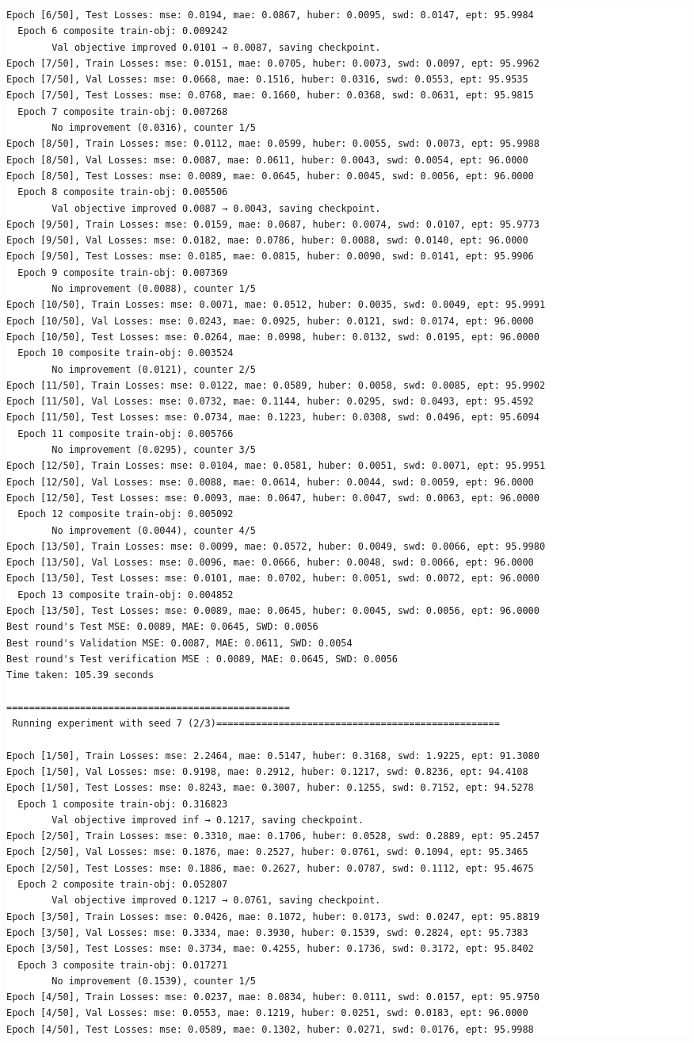     Epoch [6/50], Test Losses: mse: 0.0194, mae: 0.0867, huber: 0.0095, swd: 0.0147, ept: 95.9984
      Epoch 6 composite train-obj: 0.009242
            Val objective improved 0.0101 → 0.0087, saving checkpoint.
    Epoch [7/50], Train Losses: mse: 0.0151, mae: 0.0705, huber: 0.0073, swd: 0.0097, ept: 95.9962
    Epoch [7/50], Val Losses: mse: 0.0668, mae: 0.1516, huber: 0.0316, swd: 0.0553, ept: 95.9535
    Epoch [7/50], Test Losses: mse: 0.0768, mae: 0.1660, huber: 0.0368, swd: 0.0631, ept: 95.9815
      Epoch 7 composite train-obj: 0.007268
            No improvement (0.0316), counter 1/5
    Epoch [8/50], Train Losses: mse: 0.0112, mae: 0.0599, huber: 0.0055, swd: 0.0073, ept: 95.9988
    Epoch [8/50], Val Losses: mse: 0.0087, mae: 0.0611, huber: 0.0043, swd: 0.0054, ept: 96.0000
    Epoch [8/50], Test Losses: mse: 0.0089, mae: 0.0645, huber: 0.0045, swd: 0.0056, ept: 96.0000
      Epoch 8 composite train-obj: 0.005506
            Val objective improved 0.0087 → 0.0043, saving checkpoint.
    Epoch [9/50], Train Losses: mse: 0.0159, mae: 0.0687, huber: 0.0074, swd: 0.0107, ept: 95.9773
    Epoch [9/50], Val Losses: mse: 0.0182, mae: 0.0786, huber: 0.0088, swd: 0.0140, ept: 96.0000
    Epoch [9/50], Test Losses: mse: 0.0185, mae: 0.0815, huber: 0.0090, swd: 0.0141, ept: 95.9906
      Epoch 9 composite train-obj: 0.007369
            No improvement (0.0088), counter 1/5
    Epoch [10/50], Train Losses: mse: 0.0071, mae: 0.0512, huber: 0.0035, swd: 0.0049, ept: 95.9991
    Epoch [10/50], Val Losses: mse: 0.0243, mae: 0.0925, huber: 0.0121, swd: 0.0174, ept: 96.0000
    Epoch [10/50], Test Losses: mse: 0.0264, mae: 0.0998, huber: 0.0132, swd: 0.0195, ept: 96.0000
      Epoch 10 composite train-obj: 0.003524
            No improvement (0.0121), counter 2/5
    Epoch [11/50], Train Losses: mse: 0.0122, mae: 0.0589, huber: 0.0058, swd: 0.0085, ept: 95.9902
    Epoch [11/50], Val Losses: mse: 0.0732, mae: 0.1144, huber: 0.0295, swd: 0.0493, ept: 95.4592
    Epoch [11/50], Test Losses: mse: 0.0734, mae: 0.1223, huber: 0.0308, swd: 0.0496, ept: 95.6094
      Epoch 11 composite train-obj: 0.005766
            No improvement (0.0295), counter 3/5
    Epoch [12/50], Train Losses: mse: 0.0104, mae: 0.0581, huber: 0.0051, swd: 0.0071, ept: 95.9951
    Epoch [12/50], Val Losses: mse: 0.0088, mae: 0.0614, huber: 0.0044, swd: 0.0059, ept: 96.0000
    Epoch [12/50], Test Losses: mse: 0.0093, mae: 0.0647, huber: 0.0047, swd: 0.0063, ept: 96.0000
      Epoch 12 composite train-obj: 0.005092
            No improvement (0.0044), counter 4/5
    Epoch [13/50], Train Losses: mse: 0.0099, mae: 0.0572, huber: 0.0049, swd: 0.0066, ept: 95.9980
    Epoch [13/50], Val Losses: mse: 0.0096, mae: 0.0666, huber: 0.0048, swd: 0.0066, ept: 96.0000
    Epoch [13/50], Test Losses: mse: 0.0101, mae: 0.0702, huber: 0.0051, swd: 0.0072, ept: 96.0000
      Epoch 13 composite train-obj: 0.004852
    Epoch [13/50], Test Losses: mse: 0.0089, mae: 0.0645, huber: 0.0045, swd: 0.0056, ept: 96.0000
    Best round's Test MSE: 0.0089, MAE: 0.0645, SWD: 0.0056
    Best round's Validation MSE: 0.0087, MAE: 0.0611, SWD: 0.0054
    Best round's Test verification MSE : 0.0089, MAE: 0.0645, SWD: 0.0056
    Time taken: 105.39 seconds
    
    ==================================================
     Running experiment with seed 7 (2/3)==================================================
    
    Epoch [1/50], Train Losses: mse: 2.2464, mae: 0.5147, huber: 0.3168, swd: 1.9225, ept: 91.3080
    Epoch [1/50], Val Losses: mse: 0.9198, mae: 0.2912, huber: 0.1217, swd: 0.8236, ept: 94.4108
    Epoch [1/50], Test Losses: mse: 0.8243, mae: 0.3007, huber: 0.1255, swd: 0.7152, ept: 94.5278
      Epoch 1 composite train-obj: 0.316823
            Val objective improved inf → 0.1217, saving checkpoint.
    Epoch [2/50], Train Losses: mse: 0.3310, mae: 0.1706, huber: 0.0528, swd: 0.2889, ept: 95.2457
    Epoch [2/50], Val Losses: mse: 0.1876, mae: 0.2527, huber: 0.0761, swd: 0.1094, ept: 95.3465
    Epoch [2/50], Test Losses: mse: 0.1886, mae: 0.2627, huber: 0.0787, swd: 0.1112, ept: 95.4675
      Epoch 2 composite train-obj: 0.052807
            Val objective improved 0.1217 → 0.0761, saving checkpoint.
    Epoch [3/50], Train Losses: mse: 0.0426, mae: 0.1072, huber: 0.0173, swd: 0.0247, ept: 95.8819
    Epoch [3/50], Val Losses: mse: 0.3334, mae: 0.3930, huber: 0.1539, swd: 0.2824, ept: 95.7383
    Epoch [3/50], Test Losses: mse: 0.3734, mae: 0.4255, huber: 0.1736, swd: 0.3172, ept: 95.8402
      Epoch 3 composite train-obj: 0.017271
            No improvement (0.1539), counter 1/5
    Epoch [4/50], Train Losses: mse: 0.0237, mae: 0.0834, huber: 0.0111, swd: 0.0157, ept: 95.9750
    Epoch [4/50], Val Losses: mse: 0.0553, mae: 0.1219, huber: 0.0251, swd: 0.0183, ept: 96.0000
    Epoch [4/50], Test Losses: mse: 0.0589, mae: 0.1302, huber: 0.0271, swd: 0.0176, ept: 95.9988